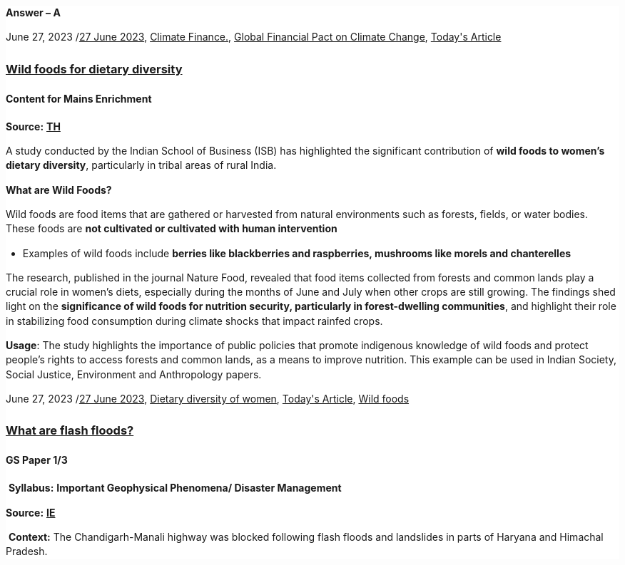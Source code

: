 **Answer – A**

June 27, 2023 /[27 June 2023](https://www.insightsonindia.com/category/27-june-2023/ "27 June 2023"), [Climate Finance.](https://www.insightsonindia.com/tag/climate-finance/ "Climate Finance."), [Global Financial Pact on Climate Change](https://www.insightsonindia.com/tag/global-financial-pact-on-climate-change/ "Global Financial Pact on Climate Change"), [Today's Article](https://www.insightsonindia.com/category/today-article/ "Today's Article")

### [Wild foods for dietary diversity](https://www.insightsonindia.com/2023/06/27/wild-foods-for-dietary-diversity/)

#### **Content for Mains Enrichment**

**Source:** [**TH**](https://www.thehindu.com/news/national/other-states/wild-foods-contribute-to-womens-higher-dietary-diversity-in-india-says-study/article67011224.ece#:~:text=Results%20of%20the%20study%20revealed,did%20not%20collect%20wild%20foods.)

A study conducted by the Indian School of Business (ISB) has highlighted the significant contribution of **wild foods to women’s dietary diversity**, particularly in tribal areas of rural India.

**What are Wild Foods?**

Wild foods are food items that are gathered or harvested from natural environments such as forests, fields, or water bodies. These foods are **not cultivated or cultivated with human intervention**

- Examples of wild foods include **berries like blackberries and raspberries, mushrooms like morels and chanterelles**

The research, published in the journal Nature Food, revealed that food items collected from forests and common lands play a crucial role in women’s diets, especially during the months of June and July when other crops are still growing. The findings shed light on the **significance of wild foods for nutrition security, particularly in forest-dwelling communities**, and highlight their role in stabilizing food consumption during climate shocks that impact rainfed crops.

**Usage**: The study highlights the importance of public policies that promote indigenous knowledge of wild foods and protect people’s rights to access forests and common lands, as a means to improve nutrition. This example can be used in Indian Society, Social Justice, Environment and Anthropology papers.

June 27, 2023 /[27 June 2023](https://www.insightsonindia.com/category/27-june-2023/ "27 June 2023"), [Dietary diversity of women](https://www.insightsonindia.com/tag/dietary-diversity-of-women/ "Dietary diversity of women"), [Today's Article](https://www.insightsonindia.com/category/today-article/ "Today's Article"), [Wild foods](https://www.insightsonindia.com/tag/wild-foods/ "Wild foods")

### [What are flash floods?](https://www.insightsonindia.com/2023/06/27/what-are-flash-floods/)

#### **GS Paper 1/3**

 **Syllabus:** **Important Geophysical Phenomena/ Disaster Management**

**Source:** [**IE**](https://indianexpress.com/article/explained/everyday-explainers/flashfloods-landslides-meaning-explained-8686778/)

 **Context:** The Chandigarh-Manali highway was blocked following flash floods and landslides in parts of Haryana and Himachal Pradesh.
